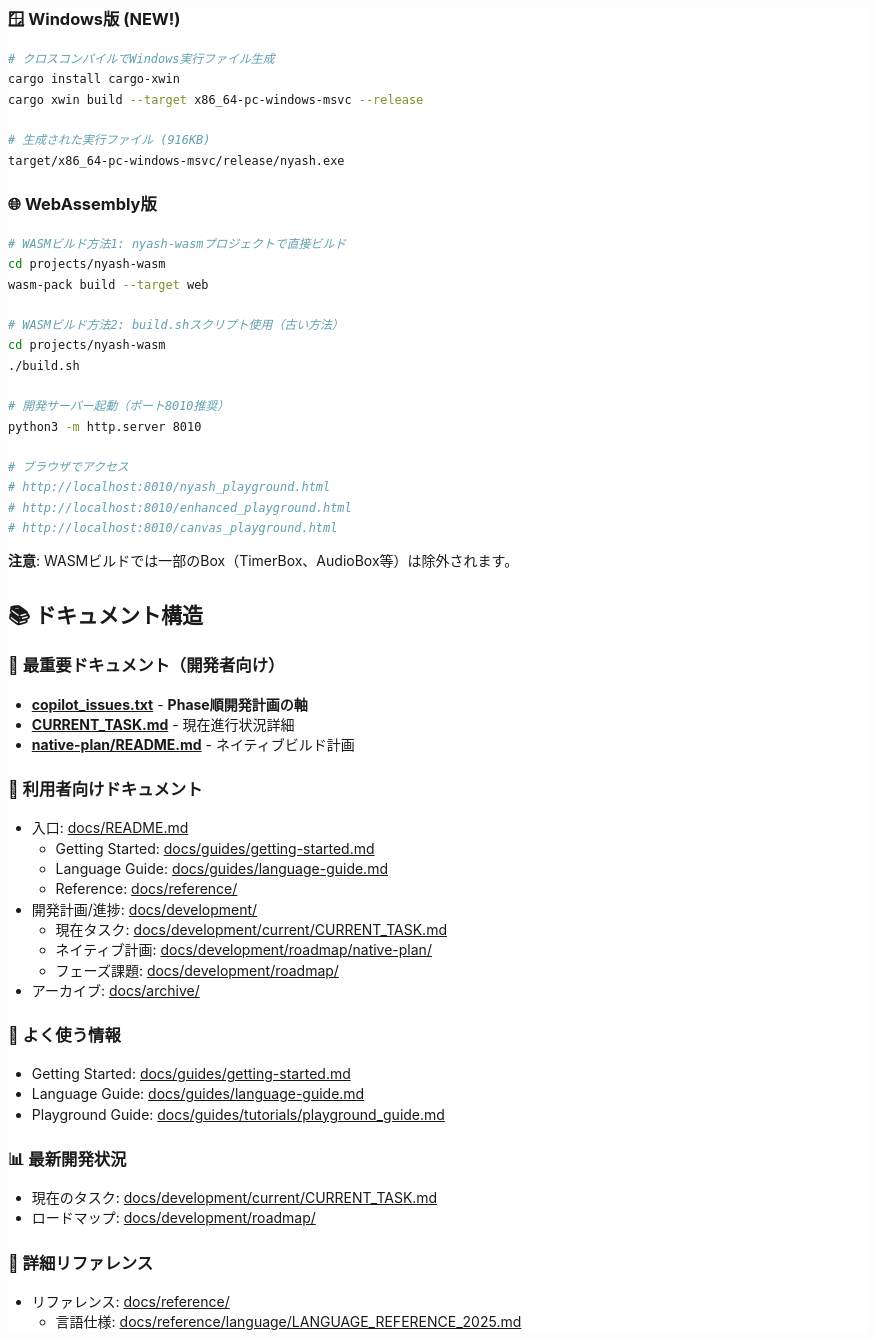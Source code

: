 ### 🪟 Windows版 (NEW!)
```bash
# クロスコンパイルでWindows実行ファイル生成
cargo install cargo-xwin
cargo xwin build --target x86_64-pc-windows-msvc --release

# 生成された実行ファイル (916KB)
target/x86_64-pc-windows-msvc/release/nyash.exe
```

### 🌐 WebAssembly版
```bash
# WASMビルド方法1: nyash-wasmプロジェクトで直接ビルド
cd projects/nyash-wasm
wasm-pack build --target web

# WASMビルド方法2: build.shスクリプト使用（古い方法）
cd projects/nyash-wasm
./build.sh

# 開発サーバー起動（ポート8010推奨）
python3 -m http.server 8010

# ブラウザでアクセス
# http://localhost:8010/nyash_playground.html
# http://localhost:8010/enhanced_playground.html
# http://localhost:8010/canvas_playground.html
```

**注意**: WASMビルドでは一部のBox（TimerBox、AudioBox等）は除外されます。

## 📚 ドキュメント構造

### 🎯 **最重要ドキュメント（開発者向け）**
- **[copilot_issues.txt](docs/development/roadmap/native-plan/copilot_issues.txt)** - **Phase順開発計画の軸**
- **[CURRENT_TASK.md](docs/development/current/CURRENT_TASK.md)** - 現在進行状況詳細
- **[native-plan/README.md](docs/development/roadmap/native-plan/README.md)** - ネイティブビルド計画

### 📖 利用者向けドキュメント
- 入口: [docs/README.md](docs/README.md)
  - Getting Started: [docs/guides/getting-started.md](docs/guides/getting-started.md)
  - Language Guide: [docs/guides/language-guide.md](docs/guides/language-guide.md)
  - Reference: [docs/reference/](docs/reference/)
- 開発計画/進捗: [docs/development/](docs/development/)
  - 現在タスク: [docs/development/current/CURRENT_TASK.md](docs/development/current/CURRENT_TASK.md)
  - ネイティブ計画: [docs/development/roadmap/native-plan/](docs/development/roadmap/native-plan/)
  - フェーズ課題: [docs/development/roadmap/](docs/development/roadmap/)
- アーカイブ: [docs/archive/](docs/archive/)
### 🎯 よく使う情報
- Getting Started: [docs/guides/getting-started.md](docs/guides/getting-started.md)
- Language Guide: [docs/guides/language-guide.md](docs/guides/language-guide.md)
- Playground Guide: [docs/guides/tutorials/playground_guide.md](docs/guides/tutorials/playground_guide.md)
### 📊 最新開発状況
- 現在のタスク: [docs/development/current/CURRENT_TASK.md](docs/development/current/CURRENT_TASK.md)
- ロードマップ: [docs/development/roadmap/](docs/development/roadmap/)
### 📖 詳細リファレンス
- リファレンス: [docs/reference/](docs/reference/)
  - 言語仕様: [docs/reference/language/LANGUAGE_REFERENCE_2025.md](docs/reference/language/LANGUAGE_REFERENCE_2025.md)